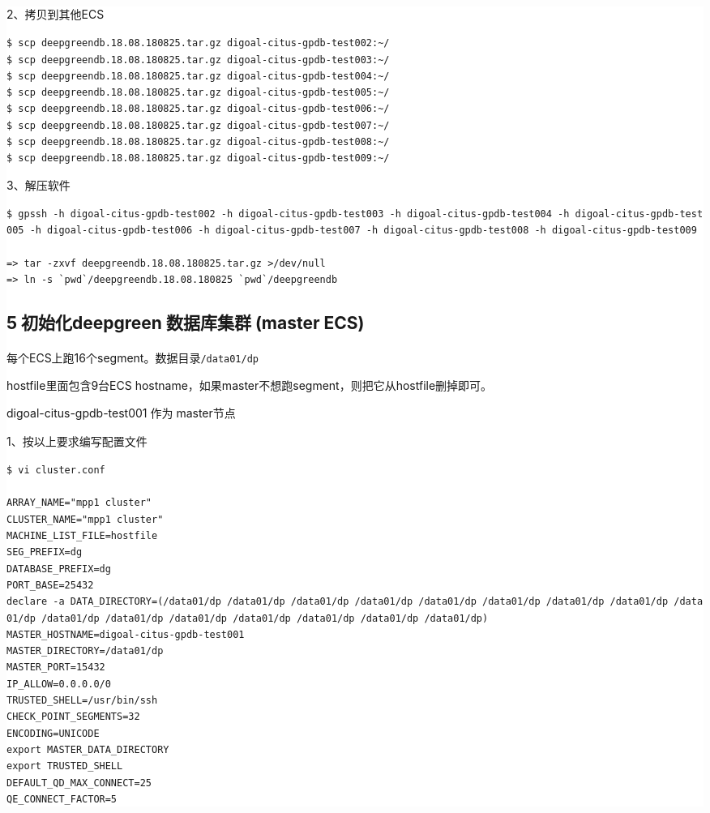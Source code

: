 2、拷贝到其他ECS  
  
```  
$ scp deepgreendb.18.08.180825.tar.gz digoal-citus-gpdb-test002:~/  
$ scp deepgreendb.18.08.180825.tar.gz digoal-citus-gpdb-test003:~/  
$ scp deepgreendb.18.08.180825.tar.gz digoal-citus-gpdb-test004:~/  
$ scp deepgreendb.18.08.180825.tar.gz digoal-citus-gpdb-test005:~/  
$ scp deepgreendb.18.08.180825.tar.gz digoal-citus-gpdb-test006:~/  
$ scp deepgreendb.18.08.180825.tar.gz digoal-citus-gpdb-test007:~/  
$ scp deepgreendb.18.08.180825.tar.gz digoal-citus-gpdb-test008:~/  
$ scp deepgreendb.18.08.180825.tar.gz digoal-citus-gpdb-test009:~/  
```  
  
3、解压软件  
  
```  
$ gpssh -h digoal-citus-gpdb-test002 -h digoal-citus-gpdb-test003 -h digoal-citus-gpdb-test004 -h digoal-citus-gpdb-test005 -h digoal-citus-gpdb-test006 -h digoal-citus-gpdb-test007 -h digoal-citus-gpdb-test008 -h digoal-citus-gpdb-test009  
  
=> tar -zxvf deepgreendb.18.08.180825.tar.gz >/dev/null  
=> ln -s `pwd`/deepgreendb.18.08.180825 `pwd`/deepgreendb  
```  
  
## 5 初始化deepgreen 数据库集群 (master ECS)  
每个ECS上跑16个segment。数据目录```/data01/dp```  
  
hostfile里面包含9台ECS hostname，如果master不想跑segment，则把它从hostfile删掉即可。    
  
digoal-citus-gpdb-test001 作为 master节点   
  
1、按以上要求编写配置文件  
  
```  
$ vi cluster.conf   
  
ARRAY_NAME="mpp1 cluster"  
CLUSTER_NAME="mpp1 cluster"  
MACHINE_LIST_FILE=hostfile  
SEG_PREFIX=dg  
DATABASE_PREFIX=dg  
PORT_BASE=25432  
declare -a DATA_DIRECTORY=(/data01/dp /data01/dp /data01/dp /data01/dp /data01/dp /data01/dp /data01/dp /data01/dp /data01/dp /data01/dp /data01/dp /data01/dp /data01/dp /data01/dp /data01/dp /data01/dp)  
MASTER_HOSTNAME=digoal-citus-gpdb-test001  
MASTER_DIRECTORY=/data01/dp  
MASTER_PORT=15432  
IP_ALLOW=0.0.0.0/0  
TRUSTED_SHELL=/usr/bin/ssh  
CHECK_POINT_SEGMENTS=32  
ENCODING=UNICODE  
export MASTER_DATA_DIRECTORY  
export TRUSTED_SHELL  
DEFAULT_QD_MAX_CONNECT=25  
QE_CONNECT_FACTOR=5  
```  
  